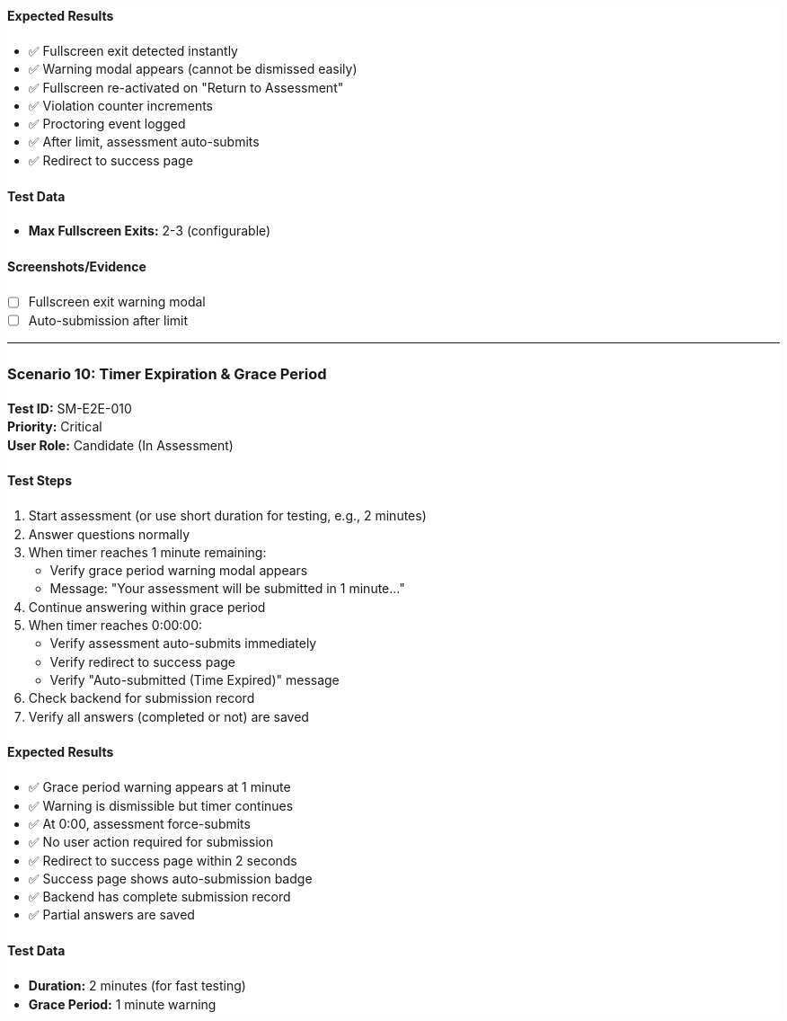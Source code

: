 #### Expected Results
- ✅ Fullscreen exit detected instantly
- ✅ Warning modal appears (cannot be dismissed easily)
- ✅ Fullscreen re-activated on "Return to Assessment"
- ✅ Violation counter increments
- ✅ Proctoring event logged
- ✅ After limit, assessment auto-submits
- ✅ Redirect to success page

#### Test Data
- **Max Fullscreen Exits:** 2-3 (configurable)

#### Screenshots/Evidence
- [ ] Fullscreen exit warning modal
- [ ] Auto-submission after limit

---

### Scenario 10: Timer Expiration & Grace Period

**Test ID:** SM-E2E-010  
**Priority:** Critical  
**User Role:** Candidate (In Assessment)

#### Test Steps
1. Start assessment (or use short duration for testing, e.g., 2 minutes)
2. Answer questions normally
3. When timer reaches 1 minute remaining:
   - Verify grace period warning modal appears
   - Message: "Your assessment will be submitted in 1 minute..."
4. Continue answering within grace period
5. When timer reaches 0:00:00:
   - Verify assessment auto-submits immediately
   - Verify redirect to success page
   - Verify "Auto-submitted (Time Expired)" message
6. Check backend for submission record
7. Verify all answers (completed or not) are saved

#### Expected Results
- ✅ Grace period warning appears at 1 minute
- ✅ Warning is dismissible but timer continues
- ✅ At 0:00, assessment force-submits
- ✅ No user action required for submission
- ✅ Redirect to success page within 2 seconds
- ✅ Success page shows auto-submission badge
- ✅ Backend has complete submission record
- ✅ Partial answers are saved

#### Test Data
- **Duration:** 2 minutes (for fast testing)
- **Grace Period:** 1 minute warning
